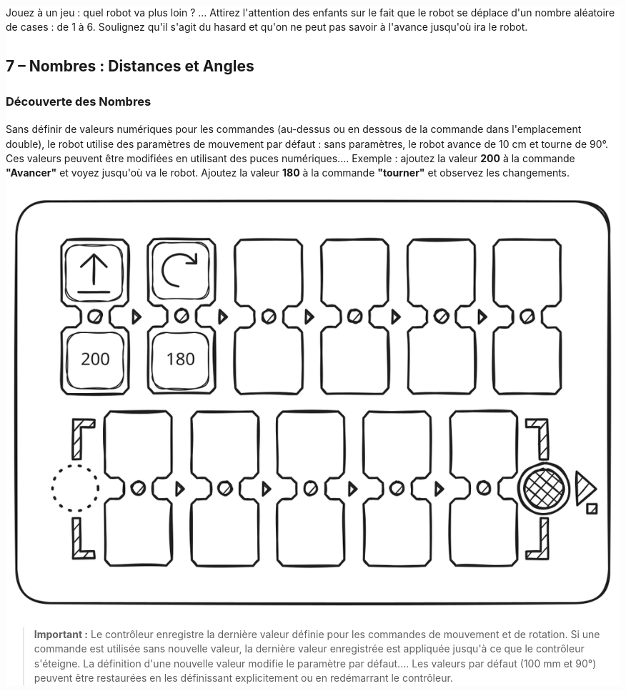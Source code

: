 Jouez à un jeu : quel robot va plus loin ?
... Attirez l'attention des enfants sur le fait que le robot se déplace d'un nombre aléatoire de cases : de 1 à 6. Soulignez qu'il s'agit du hasard et qu'on ne peut pas savoir à l'avance jusqu'où ira le robot.

## 7 – Nombres : Distances et Angles

### Découverte des Nombres

Sans définir de valeurs numériques pour les commandes (au-dessus ou en dessous de la commande dans l'emplacement double), le robot utilise des paramètres de mouvement par défaut : sans paramètres, le robot avance de 10 cm et tourne de 90°. Ces valeurs peuvent être modifiées en utilisant des puces numériques.... Exemple : ajoutez la valeur **200** à la commande **"Avancer"** et voyez jusqu'où va le robot. Ajoutez la valeur **180** à la commande **"tourner"** et observez les changements.

![example1](images/example1.excalidraw.svg)

> **Important :** Le contrôleur enregistre la dernière valeur définie pour les commandes de mouvement et de rotation.
Si une commande est utilisée sans nouvelle valeur, la dernière valeur enregistrée est appliquée jusqu'à ce que le contrôleur s'éteigne.
La définition d'une nouvelle valeur modifie le paramètre par défaut.... Les valeurs par défaut (100 mm et 90°) peuvent être restaurées en les définissant explicitement ou en redémarrant le contrôleur.
